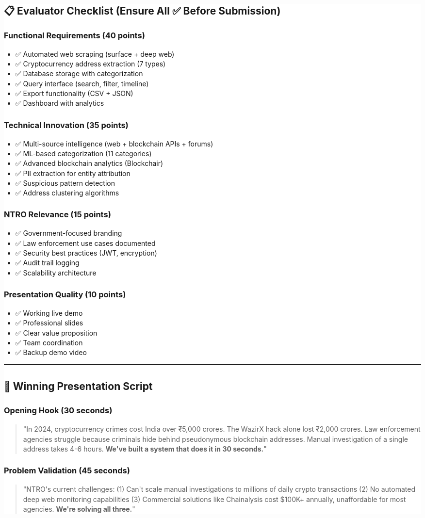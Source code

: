 ## 📋 **Evaluator Checklist** (Ensure All ✅ Before Submission)

### **Functional Requirements** (40 points)
- ✅ Automated web scraping (surface + deep web)
- ✅ Cryptocurrency address extraction (7 types)
- ✅ Database storage with categorization
- ✅ Query interface (search, filter, timeline)
- ✅ Export functionality (CSV + JSON)
- ✅ Dashboard with analytics

### **Technical Innovation** (35 points)
- ✅ Multi-source intelligence (web + blockchain APIs + forums)
- ✅ ML-based categorization (11 categories)
- ✅ Advanced blockchain analytics (Blockchair)
- ✅ PII extraction for entity attribution
- ✅ Suspicious pattern detection
- ✅ Address clustering algorithms

### **NTRO Relevance** (15 points)
- ✅ Government-focused branding
- ✅ Law enforcement use cases documented
- ✅ Security best practices (JWT, encryption)
- ✅ Audit trail logging
- ✅ Scalability architecture

### **Presentation Quality** (10 points)
- ✅ Working live demo
- ✅ Professional slides
- ✅ Clear value proposition
- ✅ Team coordination
- ✅ Backup demo video

---

## 🎤 **Winning Presentation Script**

### **Opening Hook** (30 seconds)
> "In 2024, cryptocurrency crimes cost India over ₹5,000 crores. The WazirX hack alone lost ₹2,000 crores. Law enforcement agencies struggle because criminals hide behind pseudonymous blockchain addresses. Manual investigation of a single address takes 4-6 hours. **We've built a system that does it in 30 seconds.**"

### **Problem Validation** (45 seconds)
> "NTRO's current challenges: (1) Can't scale manual investigations to millions of daily crypto transactions (2) No automated deep web monitoring capabilities (3) Commercial solutions like Chainalysis cost $100K+ annually, unaffordable for most agencies. **We're solving all three.**"
